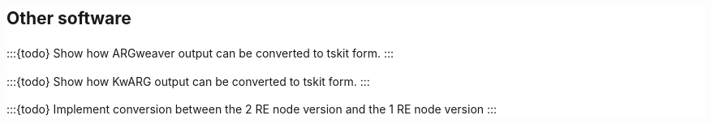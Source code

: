 ## Other software

:::{todo}
Show how ARGweaver output can be converted to tskit form.
:::

:::{todo}
Show how KwARG output can be converted to tskit form.
:::

:::{todo}
Implement conversion between the 2 RE node version and the 1 RE node version
:::

